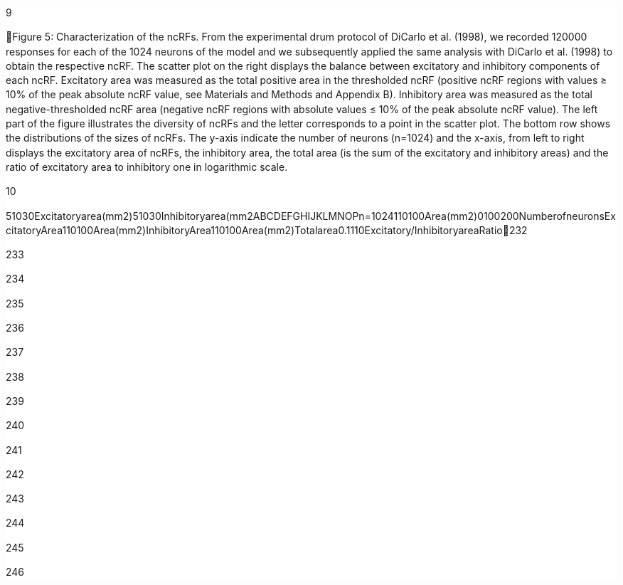 
9

Figure 5: Characterization of the ncRFs. From the experimental drum protocol of DiCarlo et al. (1998),
we recorded 120000 responses for each of the 1024 neurons of the model and we subsequently applied the same
analysis with DiCarlo et al. (1998) to obtain the respective ncRF. The scatter plot on the right displays
the balance between excitatory and inhibitory components of each ncRF. Excitatory area was measured
as the total positive area in the thresholded ncRF (positive ncRF regions with values ≥ 10% of the peak
absolute ncRF value, see Materials and Methods and Appendix B). Inhibitory area was measured as the total
negative-thresholded ncRF area (negative ncRF regions with absolute values ≤ 10% of the peak absolute
ncRF value). The left part of the ﬁgure illustrates the diversity of ncRFs and the letter corresponds to a
point in the scatter plot. The bottom row shows the distributions of the sizes of ncRFs. The y-axis indicate
the number of neurons (n=1024) and the x-axis, from left to right displays the excitatory area of ncRFs, the
inhibitory area, the total area (is the sum of the excitatory and inhibitory areas) and the ratio of excitatory
area to inhibitory one in logarithmic scale.

10

51030Excitatoryarea(mm2)51030Inhibitoryarea(mm2ABCDEFGHIJKLMNOPn=1024110100Area(mm2)0100200NumberofneuronsExcitatoryArea110100Area(mm2)InhibitoryArea110100Area(mm2)Totalarea0.1110Excitatory/InhibitoryareaRatio232

233

234

235

236

237

238

239

240

241

242

243

244

245

246
